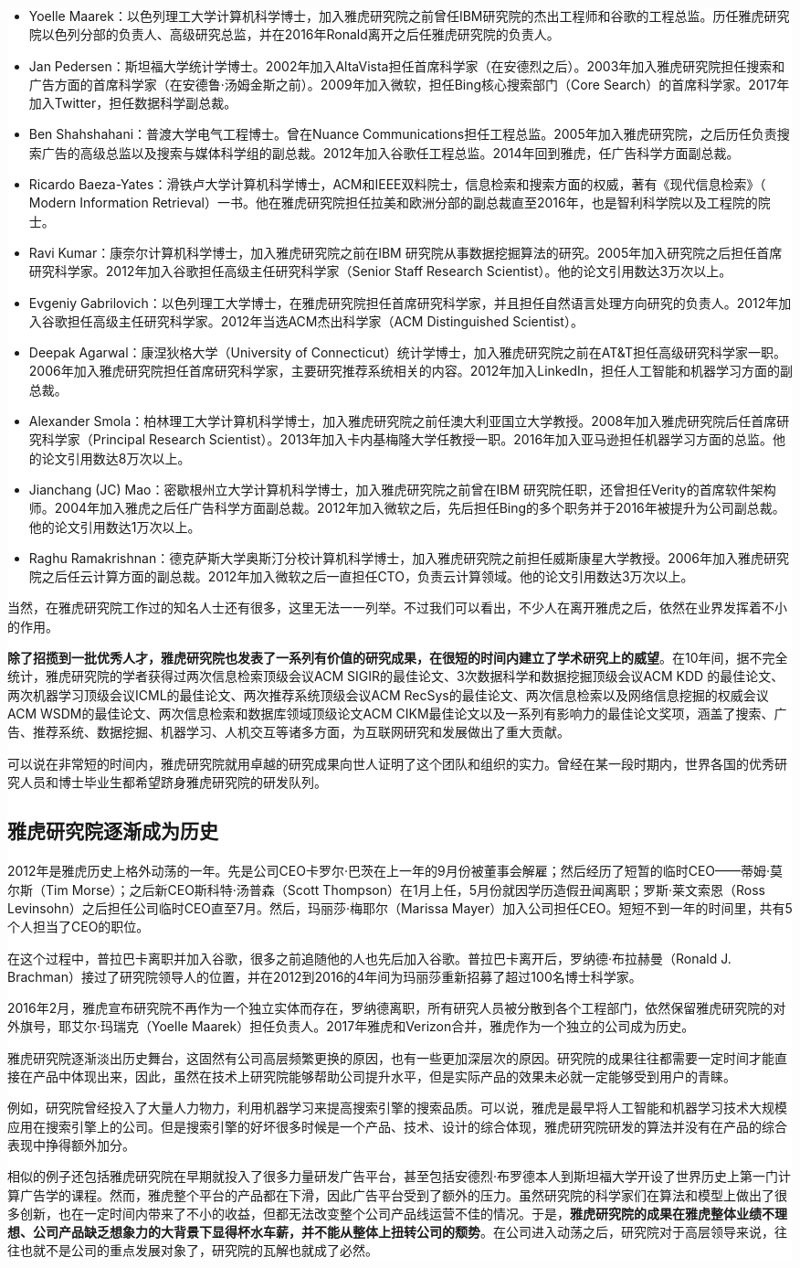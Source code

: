 * Yoelle Maarek：以色列理工大学计算机科学博士，加入雅虎研究院之前曾任IBM研究院的杰出工程师和谷歌的工程总监。历任雅虎研究院以色列分部的负责人、高级研究总监，并在2016年Ronald离开之后任雅虎研究院的负责人。

* Jan Pedersen：斯坦福大学统计学博士。2002年加入AltaVista担任首席科学家（在安德烈之后）。2003年加入雅虎研究院担任搜索和广告方面的首席科学家（在安德鲁·汤姆金斯之前）。2009年加入微软，担任Bing核心搜索部门（Core Search）的首席科学家。2017年加入Twitter，担任数据科学副总裁。

* Ben Shahshahani：普渡大学电气工程博士。曾在Nuance Communications担任工程总监。2005年加入雅虎研究院，之后历任负责搜索广告的高级总监以及搜索与媒体科学组的副总裁。2012年加入谷歌任工程总监。2014年回到雅虎，任广告科学方面副总裁。

* Ricardo Baeza-Yates：滑铁卢大学计算机科学博士，ACM和IEEE双料院士，信息检索和搜索方面的权威，著有《现代信息检索》（ Modern Information Retrieval）一书。他在雅虎研究院担任拉美和欧洲分部的副总裁直至2016年，也是智利科学院以及工程院的院士。

* Ravi Kumar：康奈尔计算机科学博士，加入雅虎研究院之前在IBM 研究院从事数据挖掘算法的研究。2005年加入研究院之后担任首席研究科学家。2012年加入谷歌担任高级主任研究科学家（Senior Staff Research Scientist）。他的论文引用数达3万次以上。

* Evgeniy Gabrilovich：以色列理工大学博士，在雅虎研究院担任首席研究科学家，并且担任自然语言处理方向研究的负责人。2012年加入谷歌担任高级主任研究科学家。2012年当选ACM杰出科学家（ACM Distinguished Scientist）。

* Deepak Agarwal：康涅狄格大学（University of Connecticut）统计学博士，加入雅虎研究院之前在AT\&T担任高级研究科学家一职。2006年加入雅虎研究院担任首席研究科学家，主要研究推荐系统相关的内容。2012年加入LinkedIn，担任人工智能和机器学习方面的副总裁。

* Alexander Smola：柏林理工大学计算机科学博士，加入雅虎研究院之前任澳大利亚国立大学教授。2008年加入雅虎研究院后任首席研究科学家（Principal Research Scientist）。2013年加入卡内基梅隆大学任教授一职。2016年加入亚马逊担任机器学习方面的总监。他的论文引用数达8万次以上。

* Jianchang \(JC\) Mao：密歇根州立大学计算机科学博士，加入雅虎研究院之前曾在IBM 研究院任职，还曾担任Verity的首席软件架构师。2004年加入雅虎之后任广告科学方面副总裁。2012年加入微软之后，先后担任Bing的多个职务并于2016年被提升为公司副总裁。他的论文引用数达1万次以上。

* Raghu Ramakrishnan：德克萨斯大学奥斯汀分校计算机科学博士，加入雅虎研究院之前担任威斯康星大学教授。2006年加入雅虎研究院之后任云计算方面的副总裁。2012年加入微软之后一直担任CTO，负责云计算领域。他的论文引用数达3万次以上。

当然，在雅虎研究院工作过的知名人士还有很多，这里无法一一列举。不过我们可以看出，不少人在离开雅虎之后，依然在业界发挥着不小的作用。

**除了招揽到一批优秀人才，雅虎研究院也发表了一系列有价值的研究成果，在很短的时间内建立了学术研究上的威望**。在10年间，据不完全统计，雅虎研究院的学者获得过两次信息检索顶级会议ACM SIGIR的最佳论文、3次数据科学和数据挖掘顶级会议ACM KDD 的最佳论文、两次机器学习顶级会议ICML的最佳论文、两次推荐系统顶级会议ACM RecSys的最佳论文、两次信息检索以及网络信息挖掘的权威会议ACM WSDM的最佳论文、两次信息检索和数据库领域顶级论文ACM CIKM最佳论文以及一系列有影响力的最佳论文奖项，涵盖了搜索、广告、推荐系统、数据挖掘、机器学习、人机交互等诸多方面，为互联网研究和发展做出了重大贡献。

可以说在非常短的时间内，雅虎研究院就用卓越的研究成果向世人证明了这个团队和组织的实力。曾经在某一段时期内，世界各国的优秀研究人员和博士毕业生都希望跻身雅虎研究院的研发队列。

## 雅虎研究院逐渐成为历史

2012年是雅虎历史上格外动荡的一年。先是公司CEO卡罗尔·巴茨在上一年的9月份被董事会解雇；然后经历了短暂的临时CEO——蒂姆·莫尔斯（Tim Morse）；之后新CEO斯科特·汤普森（Scott Thompson）在1月上任，5月份就因学历造假丑闻离职；罗斯·莱文索恩（Ross Levinsohn）之后担任公司临时CEO直至7月。然后，玛丽莎·梅耶尔（Marissa Mayer）加入公司担任CEO。短短不到一年的时间里，共有5个人担当了CEO的职位。

在这个过程中，普拉巴卡离职并加入谷歌，很多之前追随他的人也先后加入谷歌。普拉巴卡离开后，罗纳德·布拉赫曼（Ronald J. Brachman）接过了研究院领导人的位置，并在2012到2016的4年间为玛丽莎重新招募了超过100名博士科学家。

2016年2月，雅虎宣布研究院不再作为一个独立实体而存在，罗纳德离职，所有研究人员被分散到各个工程部门，依然保留雅虎研究院的对外旗号，耶艾尔·玛瑞克（Yoelle Maarek）担任负责人。2017年雅虎和Verizon合并，雅虎作为一个独立的公司成为历史。

雅虎研究院逐渐淡出历史舞台，这固然有公司高层频繁更换的原因，也有一些更加深层次的原因。研究院的成果往往都需要一定时间才能直接在产品中体现出来，因此，虽然在技术上研究院能够帮助公司提升水平，但是实际产品的效果未必就一定能够受到用户的青睐。

例如，研究院曾经投入了大量人力物力，利用机器学习来提高搜索引擎的搜索品质。可以说，雅虎是最早将人工智能和机器学习技术大规模应用在搜索引擎上的公司。但是搜索引擎的好坏很多时候是一个产品、技术、设计的综合体现，雅虎研究院研发的算法并没有在产品的综合表现中挣得额外加分。

相似的例子还包括雅虎研究院在早期就投入了很多力量研发广告平台，甚至包括安德烈·布罗德本人到斯坦福大学开设了世界历史上第一门计算广告学的课程。然而，雅虎整个平台的产品都在下滑，因此广告平台受到了额外的压力。虽然研究院的科学家们在算法和模型上做出了很多创新，也在一定时间内带来了不小的收益，但都无法改变整个公司产品线运营不佳的情况。于是，**雅虎研究院的成果在雅虎整体业绩不理想、公司产品缺乏想象力的大背景下显得杯水车薪，并不能从整体上扭转公司的颓势**。在公司进入动荡之后，研究院对于高层领导来说，往往也就不是公司的重点发展对象了，研究院的瓦解也就成了必然。
